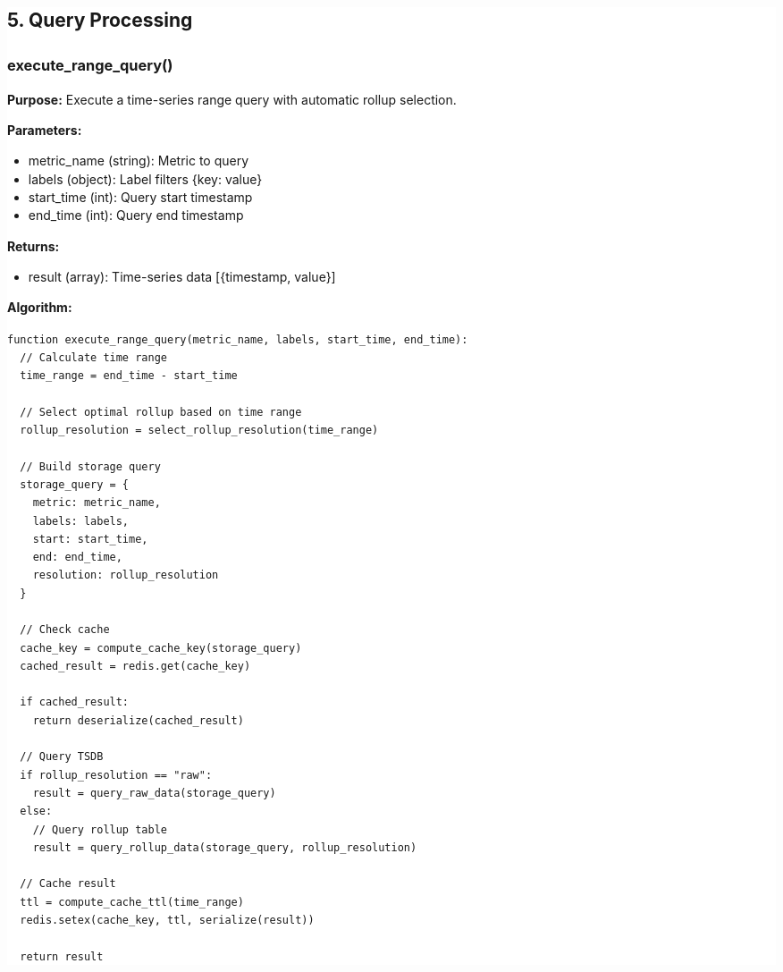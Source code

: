 
## 5. Query Processing

### execute_range_query()

**Purpose:** Execute a time-series range query with automatic rollup selection.

**Parameters:**
- metric_name (string): Metric to query
- labels (object): Label filters {key: value}
- start_time (int): Query start timestamp
- end_time (int): Query end timestamp

**Returns:**
- result (array): Time-series data [{timestamp, value}]

**Algorithm:**
```
function execute_range_query(metric_name, labels, start_time, end_time):
  // Calculate time range
  time_range = end_time - start_time
  
  // Select optimal rollup based on time range
  rollup_resolution = select_rollup_resolution(time_range)
  
  // Build storage query
  storage_query = {
    metric: metric_name,
    labels: labels,
    start: start_time,
    end: end_time,
    resolution: rollup_resolution
  }
  
  // Check cache
  cache_key = compute_cache_key(storage_query)
  cached_result = redis.get(cache_key)
  
  if cached_result:
    return deserialize(cached_result)
  
  // Query TSDB
  if rollup_resolution == "raw":
    result = query_raw_data(storage_query)
  else:
    // Query rollup table
    result = query_rollup_data(storage_query, rollup_resolution)
  
  // Cache result
  ttl = compute_cache_ttl(time_range)
  redis.setex(cache_key, ttl, serialize(result))
  
  return result
```
